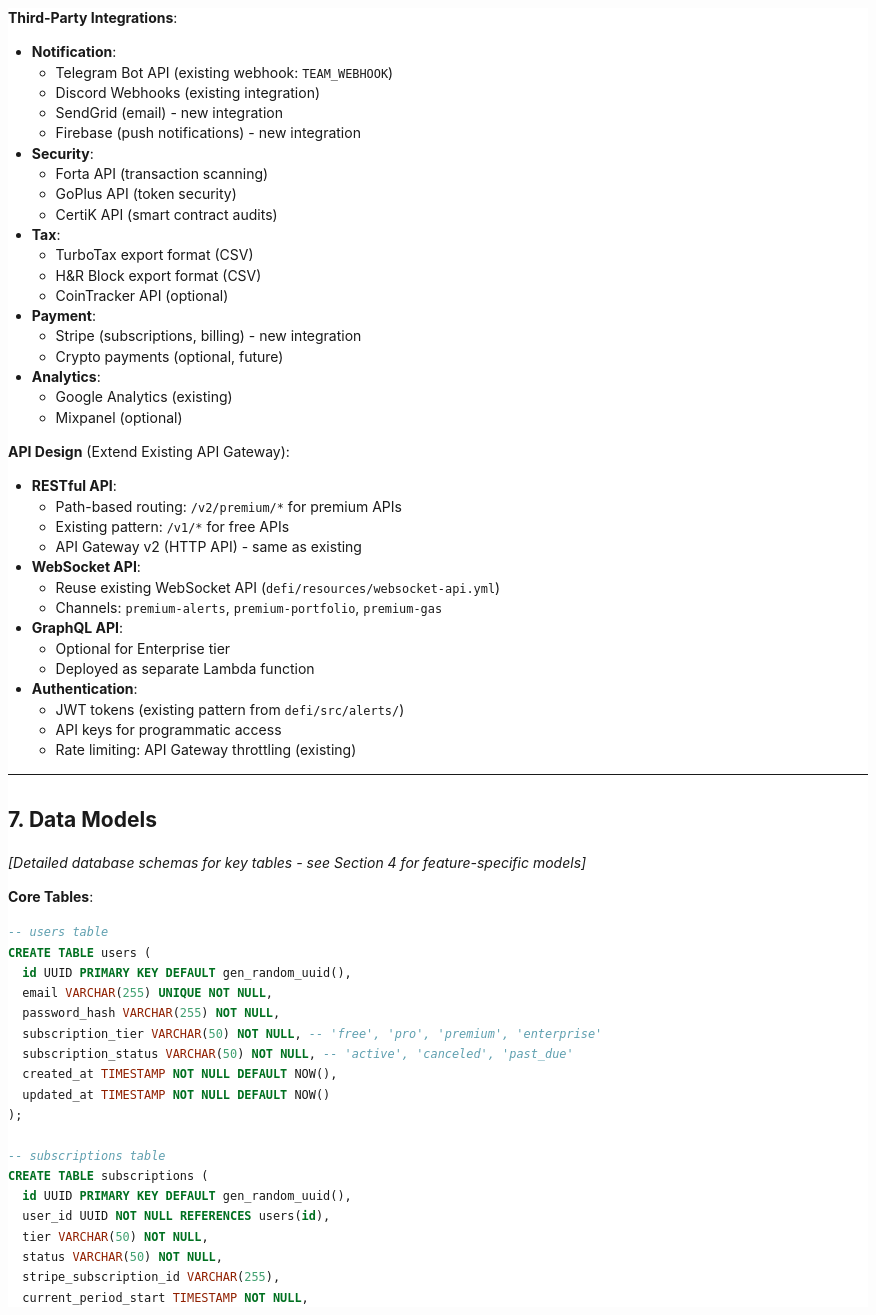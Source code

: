 **Third-Party Integrations**:
- **Notification**:
  - Telegram Bot API (existing webhook: `TEAM_WEBHOOK`)
  - Discord Webhooks (existing integration)
  - SendGrid (email) - new integration
  - Firebase (push notifications) - new integration
- **Security**:
  - Forta API (transaction scanning)
  - GoPlus API (token security)
  - CertiK API (smart contract audits)
- **Tax**:
  - TurboTax export format (CSV)
  - H&R Block export format (CSV)
  - CoinTracker API (optional)
- **Payment**:
  - Stripe (subscriptions, billing) - new integration
  - Crypto payments (optional, future)
- **Analytics**:
  - Google Analytics (existing)
  - Mixpanel (optional)

**API Design** (Extend Existing API Gateway):
- **RESTful API**:
  - Path-based routing: `/v2/premium/*` for premium APIs
  - Existing pattern: `/v1/*` for free APIs
  - API Gateway v2 (HTTP API) - same as existing
- **WebSocket API**:
  - Reuse existing WebSocket API (`defi/resources/websocket-api.yml`)
  - Channels: `premium-alerts`, `premium-portfolio`, `premium-gas`
- **GraphQL API**:
  - Optional for Enterprise tier
  - Deployed as separate Lambda function
- **Authentication**:
  - JWT tokens (existing pattern from `defi/src/alerts/`)
  - API keys for programmatic access
  - Rate limiting: API Gateway throttling (existing)

---

## 7. Data Models

_[Detailed database schemas for key tables - see Section 4 for feature-specific models]_

**Core Tables**:

```sql
-- users table
CREATE TABLE users (
  id UUID PRIMARY KEY DEFAULT gen_random_uuid(),
  email VARCHAR(255) UNIQUE NOT NULL,
  password_hash VARCHAR(255) NOT NULL,
  subscription_tier VARCHAR(50) NOT NULL, -- 'free', 'pro', 'premium', 'enterprise'
  subscription_status VARCHAR(50) NOT NULL, -- 'active', 'canceled', 'past_due'
  created_at TIMESTAMP NOT NULL DEFAULT NOW(),
  updated_at TIMESTAMP NOT NULL DEFAULT NOW()
);

-- subscriptions table
CREATE TABLE subscriptions (
  id UUID PRIMARY KEY DEFAULT gen_random_uuid(),
  user_id UUID NOT NULL REFERENCES users(id),
  tier VARCHAR(50) NOT NULL,
  status VARCHAR(50) NOT NULL,
  stripe_subscription_id VARCHAR(255),
  current_period_start TIMESTAMP NOT NULL,
```